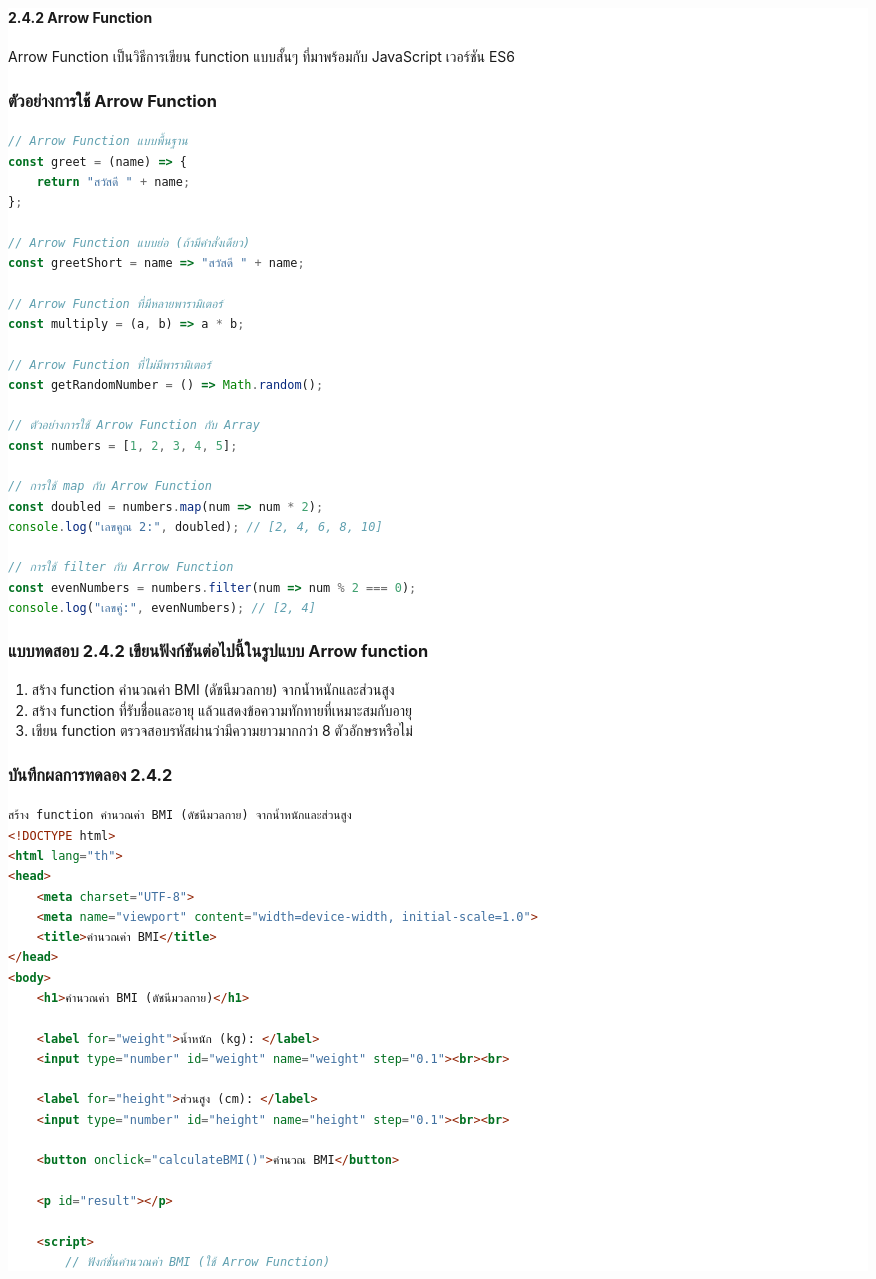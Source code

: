 

#### 2.4.2 Arrow Function
Arrow Function เป็นวิธีการเขียน function แบบสั้นๆ ที่มาพร้อมกับ JavaScript เวอร์ชัน ES6

### ตัวอย่างการใช้ Arrow Function
```javascript
// Arrow Function แบบพื้นฐาน
const greet = (name) => {
    return "สวัสดี " + name;
};

// Arrow Function แบบย่อ (ถ้ามีคำสั่งเดียว)
const greetShort = name => "สวัสดี " + name;

// Arrow Function ที่มีหลายพารามิเตอร์
const multiply = (a, b) => a * b;

// Arrow Function ที่ไม่มีพารามิเตอร์
const getRandomNumber = () => Math.random();

// ตัวอย่างการใช้ Arrow Function กับ Array
const numbers = [1, 2, 3, 4, 5];

// การใช้ map กับ Arrow Function
const doubled = numbers.map(num => num * 2);
console.log("เลขคูณ 2:", doubled); // [2, 4, 6, 8, 10]

// การใช้ filter กับ Arrow Function
const evenNumbers = numbers.filter(num => num % 2 === 0);
console.log("เลขคู่:", evenNumbers); // [2, 4]
```
### แบบทดสอบ 2.4.2 เขียนฟังก์ชันต่อไปนี้ในรูปแบบ Arrow function
1. สร้าง function คำนวณค่า BMI (ดัชนีมวลกาย) จากน้ำหนักและส่วนสูง
2. สร้าง function ที่รับชื่อและอายุ แล้วแสดงข้อความทักทายที่เหมาะสมกับอายุ
3. เขียน function ตรวจสอบรหัสผ่านว่ามีความยาวมากกว่า 8 ตัวอักษรหรือไม่

### บันทึกผลการทดลอง 2.4.2
```html
สร้าง function คำนวณค่า BMI (ดัชนีมวลกาย) จากน้ำหนักและส่วนสูง
<!DOCTYPE html>
<html lang="th">
<head>
    <meta charset="UTF-8">
    <meta name="viewport" content="width=device-width, initial-scale=1.0">
    <title>คำนวณค่า BMI</title>
</head>
<body>
    <h1>คำนวณค่า BMI (ดัชนีมวลกาย)</h1>

    <label for="weight">น้ำหนัก (kg): </label>
    <input type="number" id="weight" name="weight" step="0.1"><br><br>

    <label for="height">ส่วนสูง (cm): </label>
    <input type="number" id="height" name="height" step="0.1"><br><br>

    <button onclick="calculateBMI()">คำนวณ BMI</button>

    <p id="result"></p>

    <script>
        // ฟังก์ชั่นคำนวณค่า BMI (ใช้ Arrow Function)
```